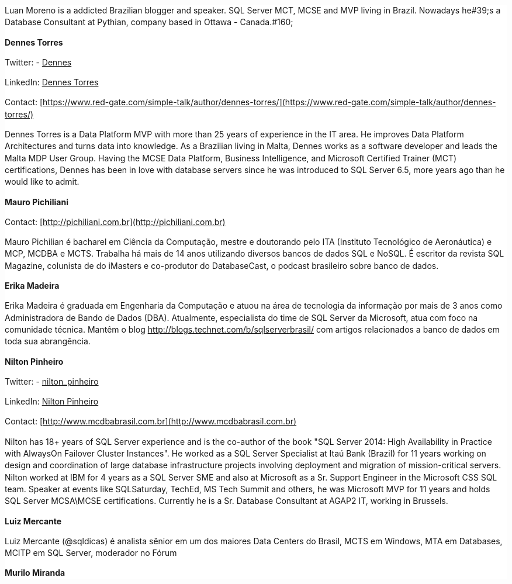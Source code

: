 Luan Moreno is a addicted Brazilian blogger and speaker. SQL Server MCT, MCSE and MVP living in Brazil. Nowadays he#39;s a Database Consultant at Pythian, company based in Ottawa - Canada.#160;
 
**Dennes Torres**
 
Twitter:  - [Dennes](https://www.twitter.com/Dennes)
 
LinkedIn: [Dennes Torres](https://www.linkedin.com/in/dennestorres/)
 
Contact: [https://www.red-gate.com/simple-talk/author/dennes-torres/](https://www.red-gate.com/simple-talk/author/dennes-torres/)
 
Dennes Torres is a Data Platform MVP with more than 25 years of experience in the IT area. He improves Data Platform Architectures and turns data into knowledge. As a Brazilian living in Malta, Dennes works as a software developer and leads the Malta MDP User Group. Having the MCSE Data Platform, Business Intelligence, and Microsoft Certified Trainer (MCT) certifications, Dennes has been in love with database servers since he was  introduced to SQL Server 6.5, more years ago than he would like to admit.
 
**Mauro Pichiliani**
 
Contact: [http://pichiliani.com.br](http://pichiliani.com.br)
 
Mauro Pichilian é bacharel em Ciência da Computação, mestre e doutorando pelo ITA (Instituto Tecnológico de Aeronáutica) e MCP, MCDBA e MCTS. Trabalha há mais de 14 anos utilizando diversos bancos de dados SQL e NoSQL. É escritor da revista SQL Magazine, colunista de do iMasters e co-produtor do DatabaseCast, o podcast brasileiro sobre banco de dados.

 
**Erika Madeira**
 
Erika Madeira é graduada em Engenharia da Computação e atuou na área de tecnologia da informação por mais de 3 anos como Administradora de Bando de Dados (DBA). Atualmente, especialista do time de SQL Server da Microsoft, atua com foco na comunidade técnica. Mantêm o blog http://blogs.technet.com/b/sqlserverbrasil/ com artigos relacionados a banco de dados em toda sua abrangência.

 
**Nilton Pinheiro**
 
Twitter:  - [nilton_pinheiro](https://www.twitter.com/nilton_pinheiro)
 
LinkedIn: [Nilton Pinheiro](http://br.linkedin.com/in/niltonpinheiro)
 
Contact: [http://www.mcdbabrasil.com.br](http://www.mcdbabrasil.com.br)
 
Nilton has 18+ years of SQL Server experience and is the co-author of the book "SQL Server 2014: High Availability in Practice with AlwaysOn Failover Cluster Instances". He worked as a SQL Server Specialist at Itaú Bank (Brazil) for 11 years working on design and coordination of large database infrastructure projects involving deployment and migration of mission-critical servers. Nilton worked at IBM for 4 years as a SQL Server SME and also at Microsoft as a Sr. Support Engineer in the Microsoft CSS SQL team. Speaker at events like SQLSaturday, TechEd, MS Tech Summit and others, he was Microsoft MVP for 11 years and holds SQL Server MCSA\MCSE certifications. Currently he is a Sr. Database Consultant at AGAP2 IT, working in Brussels.
 
**Luiz Mercante**
 
Luiz Mercante (@sqldicas) é analista sênior em um dos maiores Data Centers do Brasil, MCTS em Windows, MTA em Databases, MCITP em SQL Server, moderador no Fórum 

 
**Murilo Miranda**
 